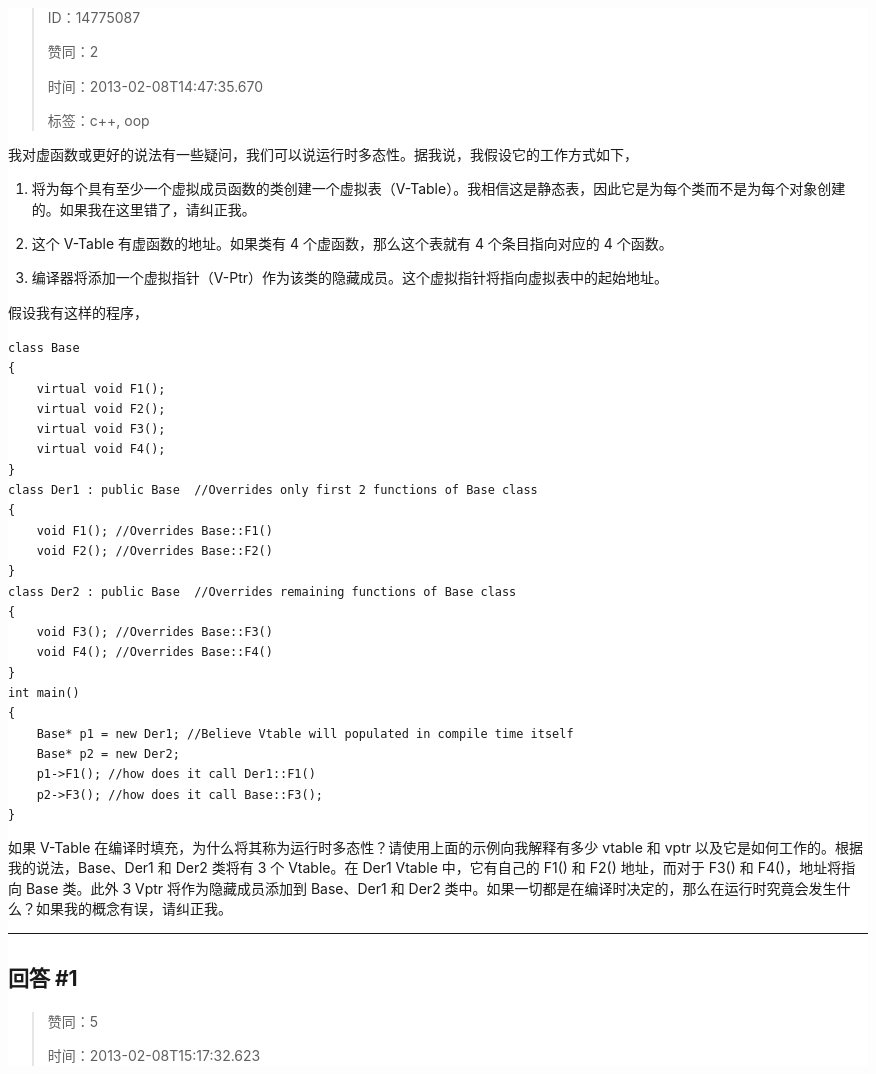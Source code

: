 > ID：14775087
> 
> 赞同：2
> 
> 时间：2013-02-08T14:47:35.670
> 
> 标签：c++, oop

我对虚函数或更好的说法有一些疑问，我们可以说运行时多态性。据我说，我假设它的工作方式如下，

1.  将为每个具有至少一个虚拟成员函数的类创建一个虚拟表（V-Table）。我相信这是静态表，因此它是为每个类而不是为每个对象创建的。如果我在这里错了，请纠正我。

2.  这个 V-Table 有虚函数的地址。如果类有 4 个虚函数，那么这个表就有 4 个条目指向对应的 4 个函数。

3.  编译器将添加一个虚拟指针（V-Ptr）作为该类的隐藏成员。这个虚拟指针将指向虚拟表中的起始地址。

假设我有这样的程序，

```
class Base
{
    virtual void F1();
    virtual void F2();
    virtual void F3();
    virtual void F4();
}
class Der1 : public Base  //Overrides only first 2 functions of Base class
{
    void F1(); //Overrides Base::F1()
    void F2(); //Overrides Base::F2()
}
class Der2 : public Base  //Overrides remaining functions of Base class
{
    void F3(); //Overrides Base::F3()
    void F4(); //Overrides Base::F4()
}
int main()
{
    Base* p1 = new Der1; //Believe Vtable will populated in compile time itself
    Base* p2 = new Der2;
    p1->F1(); //how does it call Der1::F1()
    p2->F3(); //how does it call Base::F3();
} 
```

如果 V-Table 在编译时填充，为什么将其称为运行时多态性？请使用上面的示例向我解释有多少 vtable 和 vptr 以及它是如何工作的。根据我的说法，Base、Der1 和 Der2 类将有 3 个 Vtable。在 Der1 Vtable 中，它有自己的 F1() 和 F2() 地址，而对于 F3() 和 F4()，地址将指向 Base 类。此外 3 Vptr 将作为隐藏成员添加到 Base、Der1 和 Der2 类中。如果一切都是在编译时决定的，那么在运行时究竟会发生什么？如果我的概念有误，请纠正我。

* * *

## 回答 #1

> 赞同：5
> 
> 时间：2013-02-08T15:17:32.623
